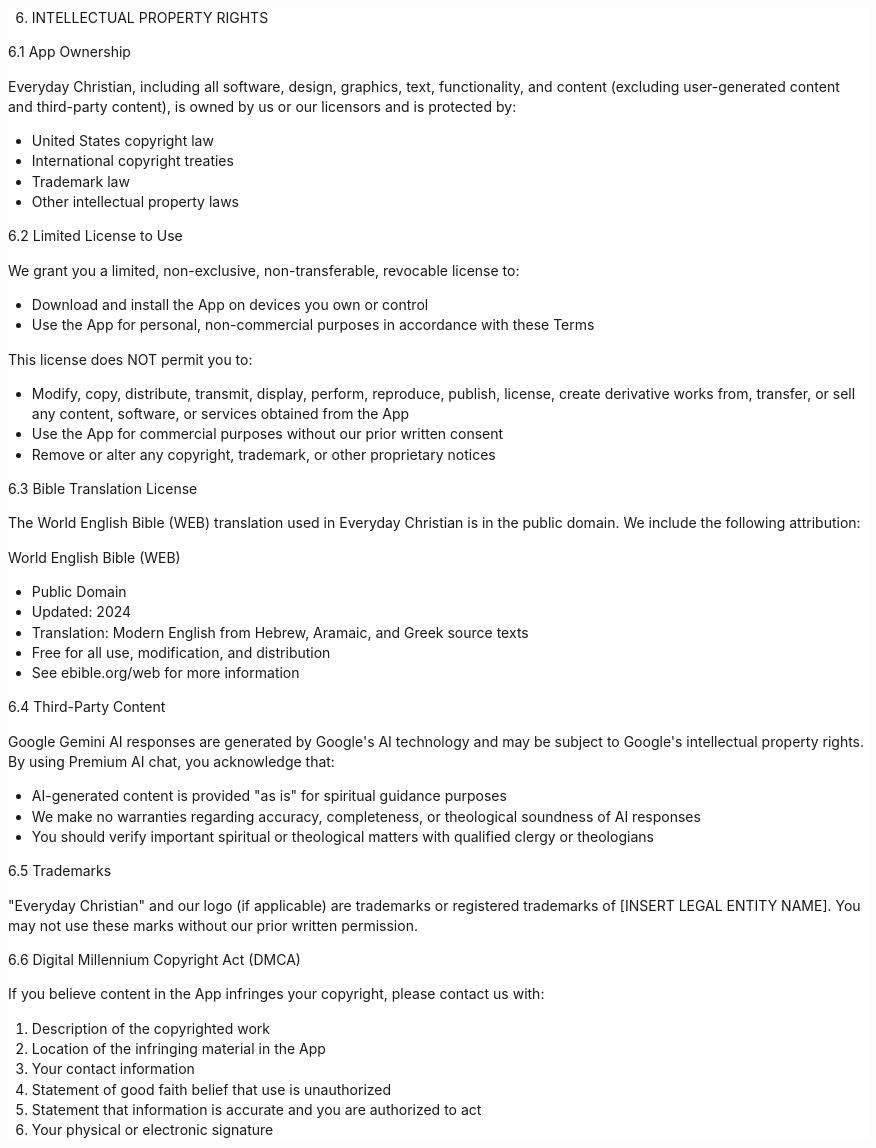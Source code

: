 
6. INTELLECTUAL PROPERTY RIGHTS

6.1 App Ownership

Everyday Christian, including all software, design, graphics, text, functionality, and content (excluding user-generated content and third-party content), is owned by us or our licensors and is protected by:
- United States copyright law
- International copyright treaties
- Trademark law
- Other intellectual property laws

6.2 Limited License to Use

We grant you a limited, non-exclusive, non-transferable, revocable license to:
- Download and install the App on devices you own or control
- Use the App for personal, non-commercial purposes in accordance with these Terms

This license does NOT permit you to:
- Modify, copy, distribute, transmit, display, perform, reproduce, publish, license, create derivative works from, transfer, or sell any content, software, or services obtained from the App
- Use the App for commercial purposes without our prior written consent
- Remove or alter any copyright, trademark, or other proprietary notices

6.3 Bible Translation License

The World English Bible (WEB) translation used in Everyday Christian is in the public domain. We include the following attribution:

World English Bible (WEB)
- Public Domain
- Updated: 2024
- Translation: Modern English from Hebrew, Aramaic, and Greek source texts
- Free for all use, modification, and distribution
- See ebible.org/web for more information

6.4 Third-Party Content

Google Gemini AI responses are generated by Google's AI technology and may be subject to Google's intellectual property rights. By using Premium AI chat, you acknowledge that:
- AI-generated content is provided "as is" for spiritual guidance purposes
- We make no warranties regarding accuracy, completeness, or theological soundness of AI responses
- You should verify important spiritual or theological matters with qualified clergy or theologians

6.5 Trademarks

"Everyday Christian" and our logo (if applicable) are trademarks or registered trademarks of [INSERT LEGAL ENTITY NAME]. You may not use these marks without our prior written permission.

6.6 Digital Millennium Copyright Act (DMCA)

If you believe content in the App infringes your copyright, please contact us with:
1. Description of the copyrighted work
2. Location of the infringing material in the App
3. Your contact information
4. Statement of good faith belief that use is unauthorized
5. Statement that information is accurate and you are authorized to act
6. Your physical or electronic signature
